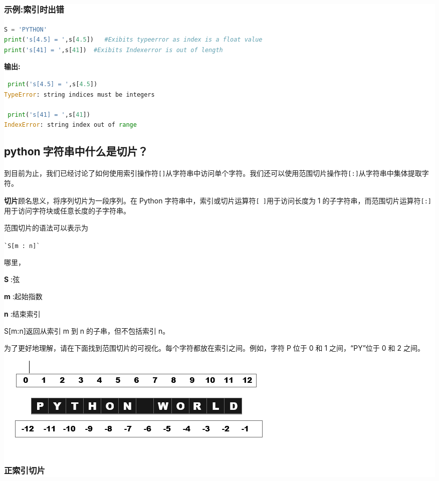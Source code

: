 ### 示例:索引时出错

```py
S = 'PYTHON'
print('s[4.5] = ',s[4.5])   #Exibits typeerror as index is a float value
print('s[41] = ',s[41])  #Exibits Indexerror is out of length 

```

**输出:**

```py
 print('s[4.5] = ',s[4.5])
TypeError: string indices must be integers

 print('s[41] = ',s[41])
IndexError: string index out of range 
```

## python 字符串中什么是切片？

到目前为止，我们已经讨论了如何使用索引操作符`[]`从字符串中访问单个字符。我们还可以使用范围切片操作符`[:]`从字符串中集体提取字符。

**切片**顾名思义，将序列切片为一段序列。在 Python 字符串中，索引或切片运算符`[ ]`用于访问长度为 1 的子字符串，而范围切片运算符`[:]`用于访问字符块或任意长度的子字符串。

范围切片的语法可以表示为

```py
`S[m : n]` 

```

哪里，

**S** :弦

**m** :起始指数

**n** :结束索引

S[m:n]返回从索引 m 到 n 的子串，但不包括索引 n。

为了更好地理解，请在下面找到范围切片的可视化。每个字符都放在索引之间。例如，字符 P 位于 0 和 1 之间，“PY”位于 0 和 2 之间。

![Command Prompt](img/adb06317f5b32315bbeaab3ba74d296e.png)

### 正索引切片
